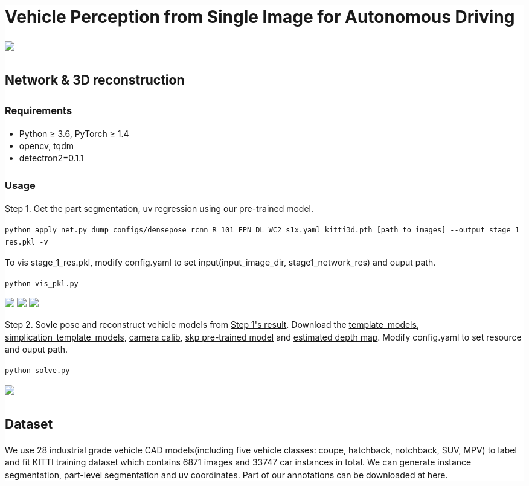# Vehicle Perception from Single Image for Autonomous Driving
<img src="https://github.com/zongdai/PerMo/blob/master/vis/main.png" width="860"/>


## Network & 3D reconstruction
### Requirements
* Python ≥ 3.6, PyTorch ≥ 1.4
* opencv, tqdm
* [detectron2=0.1.1](https://github.com/facebookresearch/detectron2/blob/master/INSTALL.md)

### Usage
Step 1. Get the part segmentation, uv regression using our [pre-trained model](https://drive.google.com/file/d/1qsuVn1J4E3XJhrj9ijfjgm_1H1TToaM2/view?usp=sharing).
```
python apply_net.py dump configs/densepose_rcnn_R_101_FPN_DL_WC2_s1x.yaml kitti3d.pth [path to images] --output stage_1_res.pkl -v
```
To vis stage_1_res.pkl, modify config.yaml to set input(input_image_dir, stage1_network_res) and ouput path.
```
python vis_pkl.py 
```
<img src="https://github.com/zongdai/PerMo/blob/master/vis/004047_part.png" width="860"/>
<img src="https://github.com/zongdai/PerMo/blob/master/vis/004047_u.png" width="860"/>
<img src="https://github.com/zongdai/PerMo/blob/master/vis/004047_v.png" width="860"/>

Step 2. Sovle pose and reconstruct vehicle models from [Step 1's result](https://drive.google.com/file/d/1-3phQ23taaeO3mpo3z0DNAuMs60d40mI/view?usp=sharing).
Download the [template_models](https://drive.google.com/file/d/10o8a_TQo3633ArHikg0Pgkzb-ZJNfw-e/view?usp=sharing), [simplication_template_models](https://drive.google.com/file/d/1FC685JatxTlHmRwtnItfEkSZLWs926Ut/view?usp=sharing), [camera calib](https://drive.google.com/file/d/1VmX_S3jCYnfuj8CLKuv6X2x1tZ5IiB6q/view?usp=sharing), [skp pre-trained model](https://drive.google.com/file/d/1H5Quk4s8kq2BEZLBBahmwRbetxu0qUO8/view?usp=sharing) and [estimated depth map](https://drive.google.com/file/d/1LVsyKJ4PLVMk-ECqQkMqE35ejPn0pBwS/view?usp=sharing). Modify config.yaml to set resource and ouput path.
```
python solve.py
```
<img src="https://github.com/zongdai/PerMo/blob/master/vis/004047.png" width="860"/>

## Dataset
We use 28 industrial grade vehicle CAD models(including five vehicle classes: coupe, hatchback, notchback, SUV, MPV) to label and fit KITTI training dataset which contains 6871 images and 33747 car instances in total. We can generate instance segmentation, part-level segmentation and uv coordinates. Part of our annotations can be downloaded at [here](https://drive.google.com/file/d/1zKTJbnANpIdLA3MXNz_ePHWYNXuVzPET/view?usp=sharing).
